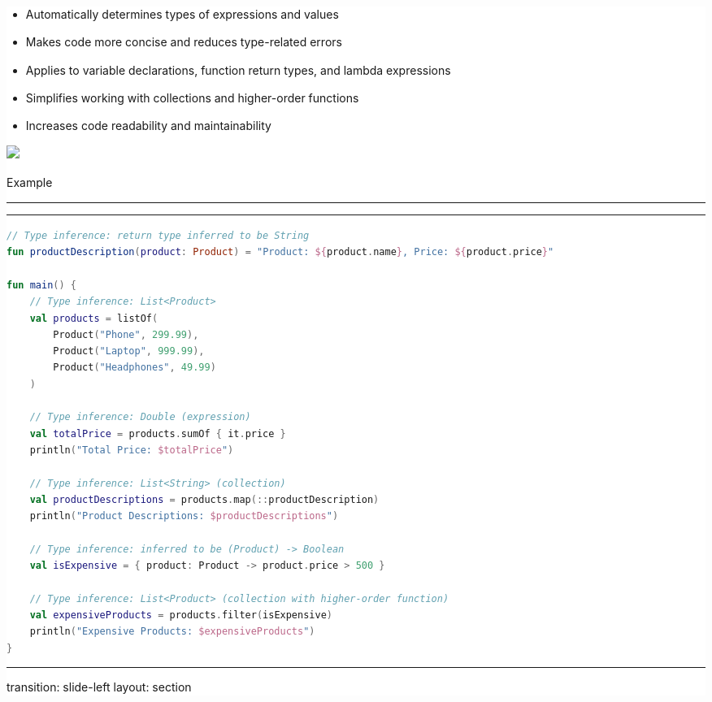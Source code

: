 <v-clicks> 

- Automatically determines types of expressions and values 

- Makes code more concise and reduces type-related errors 

- Applies to variable declarations, function return types, and lambda expressions 

- Simplifies working with collections and higher-order functions 

- Increases code readability and maintainability

</v-clicks>

<img
v-click
class="absolute -bottom-15 -left-0 w-80 opacity-50"
src="https://sli.dev/assets/arrow-bottom-left.svg"
/>
<p v-after class="absolute bottom-23 left-70 opacity-30 transform -rotate-40">Example</p>

---
---

```kotlin  {all|1,2|5-10|6-13|2,6-10,16,17|6-10,20-24}
// Type inference: return type inferred to be String
fun productDescription(product: Product) = "Product: ${product.name}, Price: ${product.price}"

fun main() {
    // Type inference: List<Product>
    val products = listOf(
        Product("Phone", 299.99),
        Product("Laptop", 999.99),
        Product("Headphones", 49.99)
    )

    // Type inference: Double (expression)
    val totalPrice = products.sumOf { it.price }
    println("Total Price: $totalPrice")

    // Type inference: List<String> (collection)
    val productDescriptions = products.map(::productDescription)
    println("Product Descriptions: $productDescriptions")

    // Type inference: inferred to be (Product) -> Boolean
    val isExpensive = { product: Product -> product.price > 500 }
    
    // Type inference: List<Product> (collection with higher-order function)
    val expensiveProducts = products.filter(isExpensive)
    println("Expensive Products: $expensiveProducts")
}
```
---
transition: slide-left
layout: section
